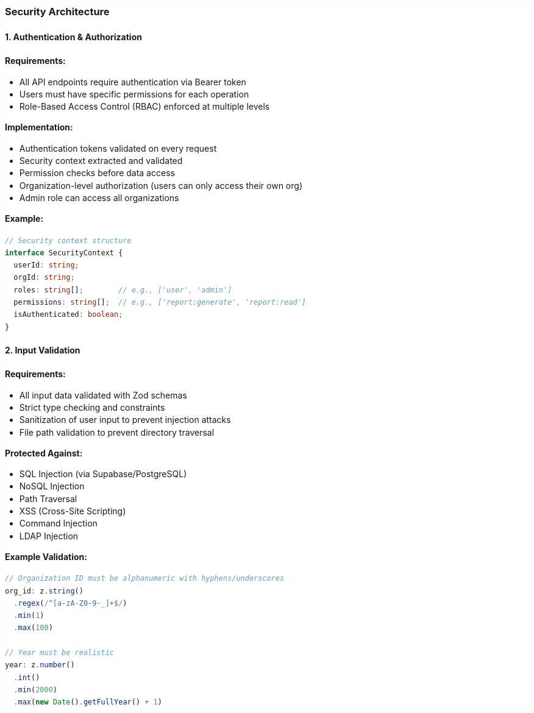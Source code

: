 ### Security Architecture

#### 1. Authentication & Authorization

**Requirements:**
- All API endpoints require authentication via Bearer token
- Users must have specific permissions for each operation
- Role-Based Access Control (RBAC) enforced at multiple levels

**Implementation:**
- Authentication tokens validated on every request
- Security context extracted and validated
- Permission checks before data access
- Organization-level authorization (users can only access their own org)
- Admin role can access all organizations

**Example:**
```typescript
// Security context structure
interface SecurityContext {
  userId: string;
  orgId: string;
  roles: string[];        // e.g., ['user', 'admin']
  permissions: string[];  // e.g., ['report:generate', 'report:read']
  isAuthenticated: boolean;
}
```

#### 2. Input Validation

**Requirements:**
- All input data validated with Zod schemas
- Strict type checking and constraints
- Sanitization of user input to prevent injection attacks
- File path validation to prevent directory traversal

**Protected Against:**
- SQL Injection (via Supabase/PostgreSQL)
- NoSQL Injection
- Path Traversal
- XSS (Cross-Site Scripting)
- Command Injection
- LDAP Injection

**Example Validation:**
```typescript
// Organization ID must be alphanumeric with hyphens/underscores
org_id: z.string()
  .regex(/^[a-zA-Z0-9-_]+$/)
  .min(1)
  .max(100)

// Year must be realistic
year: z.number()
  .int()
  .min(2000)
  .max(new Date().getFullYear() + 1)
```
